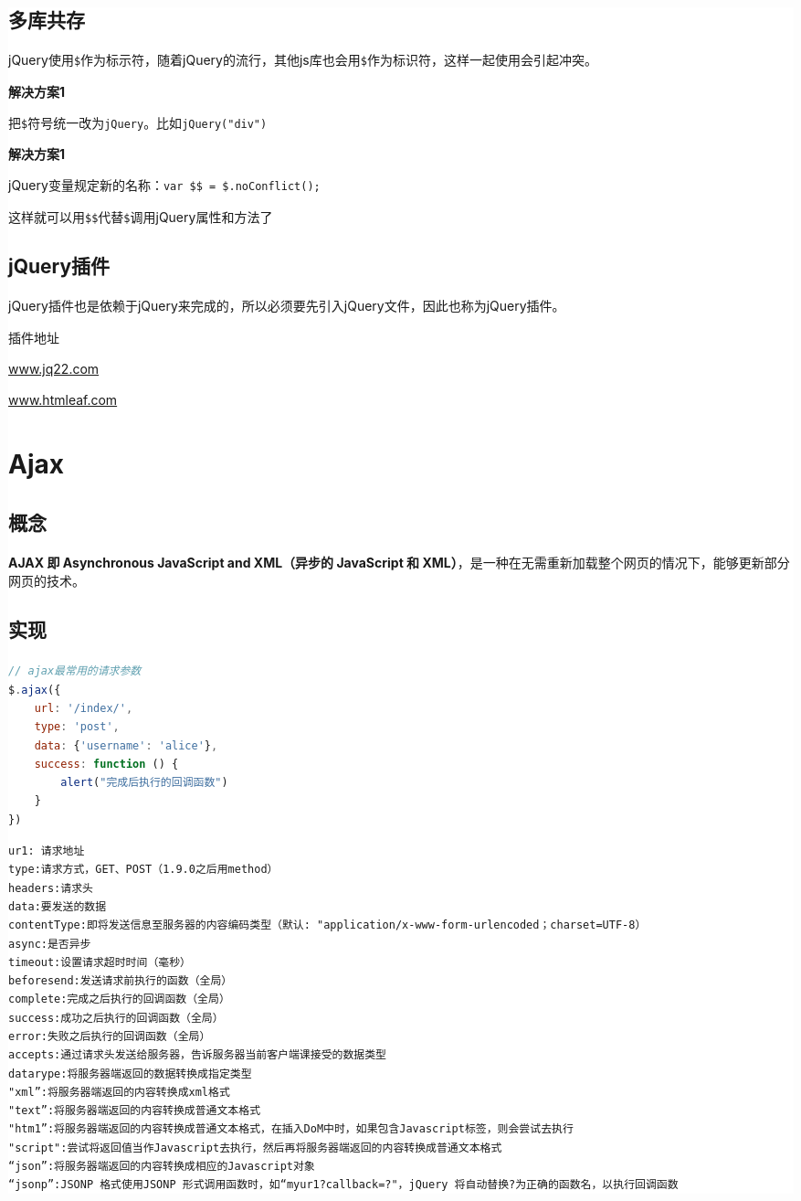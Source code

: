 ## 多库共存

jQuery使用`$`作为标示符，随着jQuery的流行，其他js库也会用`$`作为标识符，这样一起使用会引起冲突。

**解决方案1**

把`$`符号统一改为`jQuery`。比如`jQuery("div")`

**解决方案1**

jQuery变量规定新的名称：`var $$ = $.noConflict();`

这样就可以用`$$`代替`$`调用jQuery属性和方法了



## jQuery插件

jQuery插件也是依赖于jQuery来完成的，所以必须要先引入jQuery文件，因此也称为jQuery插件。

插件地址

www.jq22.com

www.htmleaf.com



# Ajax

## 概念

**AJAX 即 Asynchronous JavaScript and XML（异步的 JavaScript 和 XML）**，是一种在无需重新加载整个网页的情况下，能够更新部分网页的技术。

## 实现

```js
// ajax最常用的请求参数
$.ajax({
    url: '/index/',
    type: 'post',
    data: {'username': 'alice'},
    success: function () {
        alert("完成后执行的回调函数")
    }
})
```

```
ur1: 请求地址
type:请求方式，GET、POST（1.9.0之后用method）
headers:请求头
data:要发送的数据
contentType:即将发送信息至服务器的内容编码类型（默认: "application/x-www-form-urlencoded；charset=UTF-8）
async:是否异步
timeout:设置请求超时时间（毫秒）
beforesend:发送请求前执行的函数（全局）
complete:完成之后执行的回调函数（全局）
success:成功之后执行的回调函数（全局）
error:失败之后执行的回调函数（全局）
accepts:通过请求头发送给服务器，告诉服务器当前客户端课接受的数据类型
datarype:将服务器端返回的数据转换成指定类型
"xml”:将服务器端返回的内容转换成xml格式
"text”:将服务器端返回的内容转换成普通文本格式
"htm1”:将服务器端返回的内容转换成普通文本格式，在插入DoM中时，如果包含Javascript标签，则会尝试去执行
"script":尝试将返回值当作Javascript去执行，然后再将服务器端返回的内容转换成普通文本格式
“json”:将服务器端返回的内容转换成相应的Javascript对象
“jsonp”:JSONP 格式使用JSONP 形式调用函数时，如“myur1?callback=?"，jQuery 将自动替换?为正确的函数名，以执行回调函数
```